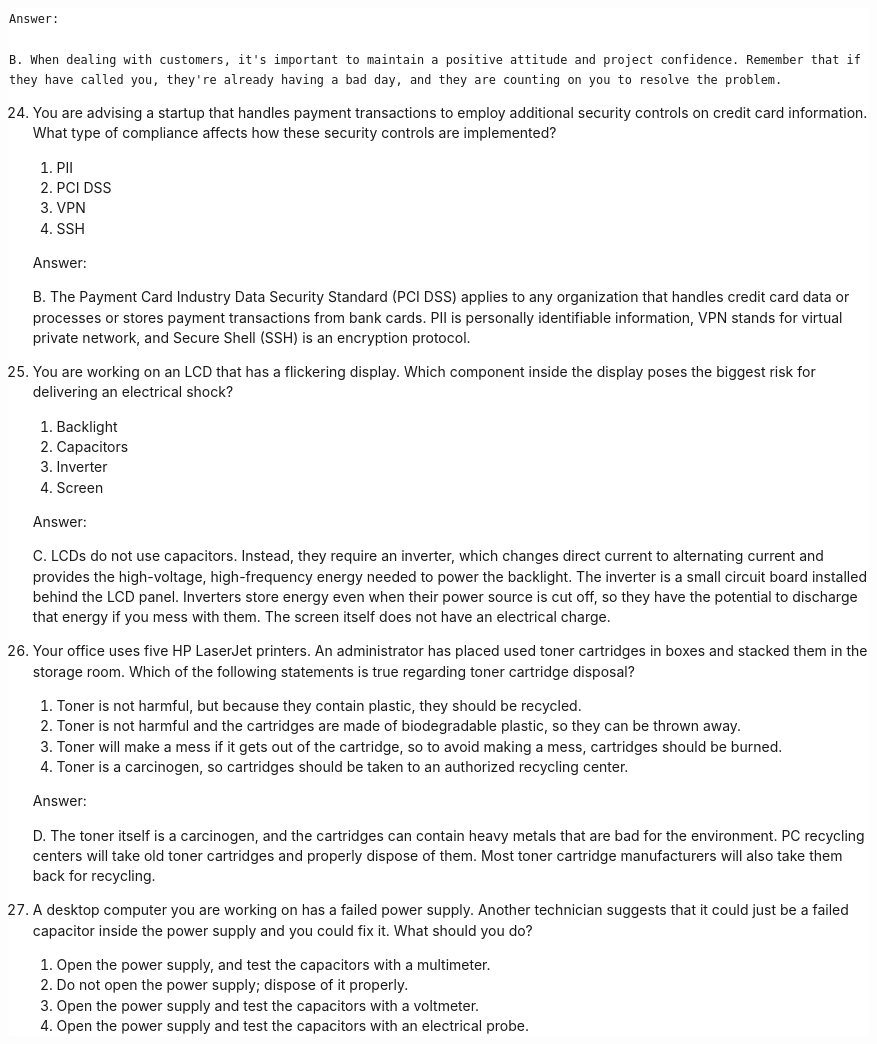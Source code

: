     Answer:

    B. When dealing with customers, it's important to maintain a positive attitude and project confidence. Remember that if they have called you, they're already having a bad day, and they are counting on you to resolve the problem.
24. You are advising a startup that handles payment transactions to employ additional security controls on credit card information. What type of compliance affects how these security controls are implemented?

    1. PII
    2. PCI DSS
    3. VPN
    4. SSH

    Answer:

    B. The Payment Card Industry Data Security Standard (PCI DSS) applies to any organization that handles credit card data or processes or stores payment transactions from bank cards. PII is personally identifiable information, VPN stands for virtual private network, and Secure Shell (SSH) is an encryption protocol.
25. You are working on an LCD that has a flickering display. Which component inside the display poses the biggest risk for delivering an electrical shock?

    1. Backlight
    2. Capacitors
    3. Inverter
    4. Screen

    Answer:

    C. LCDs do not use capacitors. Instead, they require an inverter, which changes direct current to alternating current and provides the high-voltage, high-frequency energy needed to power the backlight. The inverter is a small circuit board installed behind the LCD panel. Inverters store energy even when their power source is cut off, so they have the potential to discharge that energy if you mess with them. The screen itself does not have an electrical charge.
26. Your office uses five HP LaserJet printers. An administrator has placed used toner cartridges in boxes and stacked them in the storage room. Which of the following statements is true regarding toner cartridge disposal?

    1. Toner is not harmful, but because they contain plastic, they should be recycled.
    2. Toner is not harmful and the cartridges are made of biodegradable plastic, so they can be thrown away.
    3. Toner will make a mess if it gets out of the cartridge, so to avoid making a mess, cartridges should be burned.
    4. Toner is a carcinogen, so cartridges should be taken to an authorized recycling center.

    Answer:

    D. The toner itself is a carcinogen, and the cartridges can contain heavy metals that are bad for the environment. PC recycling centers will take old toner cartridges and properly dispose of them. Most toner cartridge manufacturers will also take them back for recycling.
27. A desktop computer you are working on has a failed power supply. Another technician suggests that it could just be a failed capacitor inside the power supply and you could fix it. What should you do?

    1. Open the power supply, and test the capacitors with a multimeter.
    2. Do not open the power supply; dispose of it properly.
    3. Open the power supply and test the capacitors with a voltmeter.
    4. Open the power supply and test the capacitors with an electrical probe.
